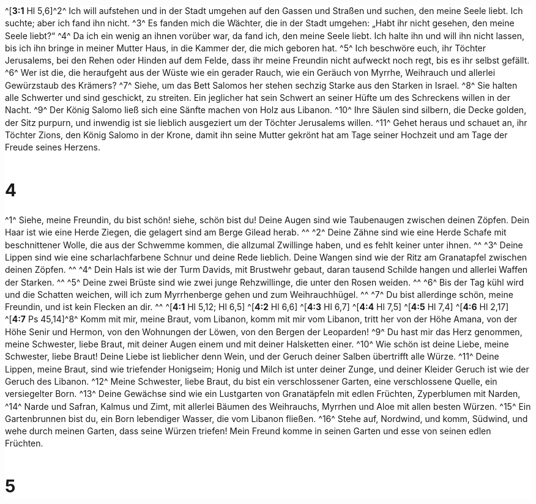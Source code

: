 ^[**3:1** Hl 5,6]^2^ Ich will aufstehen und in der Stadt umgehen auf den Gassen und Straßen und suchen, den meine Seele liebt. Ich suchte; aber ich fand ihn nicht. ^3^ Es fanden mich die Wächter, die in der Stadt umgehen: „Habt ihr nicht gesehen, den meine Seele liebt?“ ^4^ Da ich ein wenig an ihnen vorüber war, da fand ich, den meine Seele liebt. Ich halte ihn und will ihn nicht lassen, bis ich ihn bringe in meiner Mutter Haus, in die Kammer der, die mich geboren hat. ^5^ Ich beschwöre euch, ihr Töchter Jerusalems, bei den Rehen oder Hinden auf dem Felde, dass ihr meine Freundin nicht aufweckt noch regt, bis es ihr selbst gefällt. ^6^ Wer ist die, die heraufgeht aus der Wüste wie ein gerader Rauch, wie ein Geräuch von Myrrhe, Weihrauch und allerlei Gewürzstaub des Krämers? ^7^ Siehe, um das Bett Salomos her stehen sechzig Starke aus den Starken in Israel. ^8^ Sie halten alle Schwerter und sind geschickt, zu streiten. Ein jeglicher hat sein Schwert an seiner Hüfte um des Schreckens willen in der Nacht. ^9^ Der König Salomo ließ sich eine Sänfte machen von Holz aus Libanon. ^10^ Ihre Säulen sind silbern, die Decke golden, der Sitz purpurn, und inwendig ist sie lieblich ausgeziert um der Töchter Jerusalems willen. ^11^ Gehet heraus und schauet an, ihr Töchter Zions, den König Salomo in der Krone, damit ihn seine Mutter gekrönt hat am Tage seiner Hochzeit und am Tage der Freude seines Herzens.
# 4
^1^ Siehe, meine Freundin, du bist schön! siehe, schön bist du! Deine Augen sind wie Taubenaugen zwischen deinen Zöpfen. Dein Haar ist wie eine Herde Ziegen, die gelagert sind am Berge Gilead herab. ^^ ^2^ Deine Zähne sind wie eine Herde Schafe mit beschnittener Wolle, die aus der Schwemme kommen, die allzumal Zwillinge haben, und es fehlt keiner unter ihnen. ^^ ^3^ Deine Lippen sind wie eine scharlachfarbene Schnur und deine Rede lieblich. Deine Wangen sind wie der Ritz am Granatapfel zwischen deinen Zöpfen. ^^ ^4^ Dein Hals ist wie der Turm Davids, mit Brustwehr gebaut, daran tausend Schilde hangen und allerlei Waffen der Starken. ^^ ^5^ Deine zwei Brüste sind wie zwei junge Rehzwillinge, die unter den Rosen weiden. ^^ ^6^ Bis der Tag kühl wird und die Schatten weichen, will ich zum Myrrhenberge gehen und zum Weihrauchhügel. ^^ ^7^ Du bist allerdinge schön, meine Freundin, und ist kein Flecken an dir. ^^ 
^[**4:1** Hl 5,12; Hl 6,5] ^[**4:2** Hl 6,6] ^[**4:3** Hl 6,7] ^[**4:4** Hl 7,5] ^[**4:5** Hl 7,4] ^[**4:6** Hl 2,17] ^[**4:7** Ps 45,14]^8^ Komm mit mir, meine Braut, vom Libanon, komm mit mir vom Libanon, tritt her von der Höhe Amana, von der Höhe Senir und Hermon, von den Wohnungen der Löwen, von den Bergen der Leoparden! ^9^ Du hast mir das Herz genommen, meine Schwester, liebe Braut, mit deiner Augen einem und mit deiner Halsketten einer. ^10^ Wie schön ist deine Liebe, meine Schwester, liebe Braut! Deine Liebe ist lieblicher denn Wein, und der Geruch deiner Salben übertrifft alle Würze. ^11^ Deine Lippen, meine Braut, sind wie triefender Honigseim; Honig und Milch ist unter deiner Zunge, und deiner Kleider Geruch ist wie der Geruch des Libanon. ^12^ Meine Schwester, liebe Braut, du bist ein verschlossener Garten, eine verschlossene Quelle, ein versiegelter Born. ^13^ Deine Gewächse sind wie ein Lustgarten von Granatäpfeln mit edlen Früchten, Zyperblumen mit Narden, ^14^ Narde und Safran, Kalmus und Zimt, mit allerlei Bäumen des Weihrauchs, Myrrhen und Aloe mit allen besten Würzen. ^15^ Ein Gartenbrunnen bist du, ein Born lebendiger Wasser, die vom Libanon fließen. ^16^ Stehe auf, Nordwind, und komm, Südwind, und wehe durch meinen Garten, dass seine Würzen triefen! Mein Freund komme in seinen Garten und esse von seinen edlen Früchten.
# 5